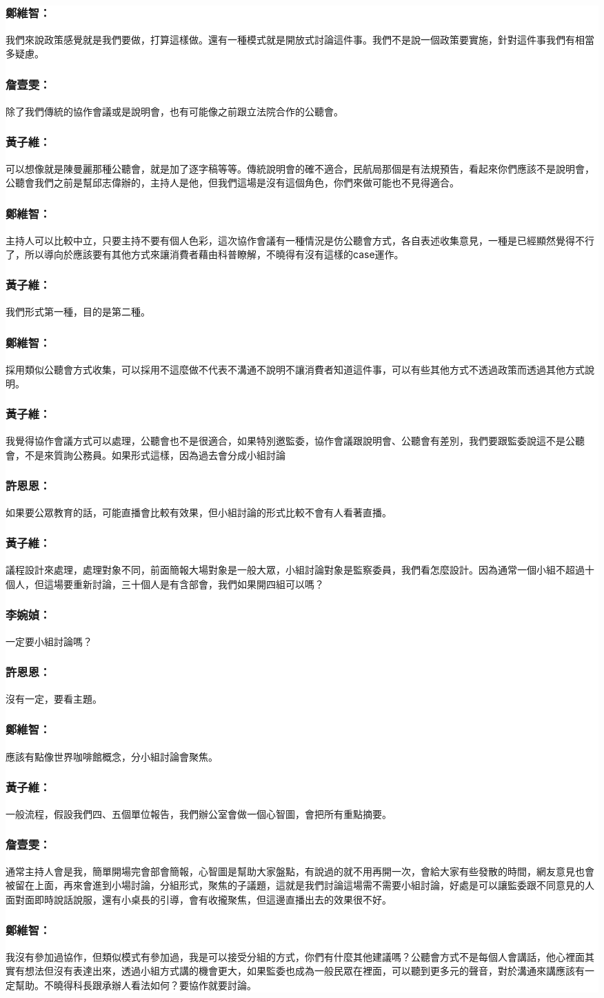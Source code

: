 ### 鄭維智：
我們來說政策感覺就是我們要做，打算這樣做。還有一種模式就是開放式討論這件事。我們不是說一個政策要實施，針對這件事我們有相當多疑慮。

### 詹壹雯：
除了我們傳統的協作會議或是說明會，也有可能像之前跟立法院合作的公聽會。

### 黃子維：
可以想像就是陳曼麗那種公聽會，就是加了逐字稿等等。傳統說明會的確不適合，民航局那個是有法規預告，看起來你們應該不是說明會，公聽會我們之前是幫邱志偉辦的，主持人是他，但我們這場是沒有這個角色，你們來做可能也不見得適合。

### 鄭維智：
主持人可以比較中立，只要主持不要有個人色彩，這次協作會議有一種情況是仿公聽會方式，各自表述收集意見，一種是已經顯然覺得不行了，所以導向於應該要有其他方式來讓消費者藉由科普瞭解，不曉得有沒有這樣的case運作。

### 黃子維：
我們形式第一種，目的是第二種。

### 鄭維智：
採用類似公聽會方式收集，可以採用不這麼做不代表不溝通不說明不讓消費者知道這件事，可以有些其他方式不透過政策而透過其他方式說明。

### 黃子維：
我覺得協作會議方式可以處理，公聽會也不是很適合，如果特別邀監委，協作會議跟說明會、公聽會有差別，我們要跟監委說這不是公聽會，不是來質詢公務員。如果形式這樣，因為過去會分成小組討論

### 許恩恩：
如果要公眾教育的話，可能直播會比較有效果，但小組討論的形式比較不會有人看著直播。

### 黃子維：
議程設計來處理，處理對象不同，前面簡報大場對象是一般大眾，小組討論對象是監察委員，我們看怎麼設計。因為通常一個小組不超過十個人，但這場要重新討論，三十個人是有含部會，我們如果開四組可以嗎？

### 李婉媜：
一定要小組討論嗎？

### 許恩恩：
沒有一定，要看主題。

### 鄭維智：
應該有點像世界咖啡館概念，分小組討論會聚焦。

### 黃子維：
一般流程，假設我們四、五個單位報告，我們辦公室會做一個心智圖，會把所有重點摘要。

### 詹壹雯：
通常主持人會是我，簡單開場完會部會簡報，心智圖是幫助大家盤點，有說過的就不用再開一次，會給大家有些發散的時間，網友意見也會被留在上面，再來會進到小場討論，分組形式，聚焦的子議題，這就是我們討論這場需不需要小組討論，好處是可以讓監委跟不同意見的人面對面即時說話說服，還有小桌長的引導，會有收攏聚焦，但這邊直播出去的效果很不好。

### 鄭維智：
我沒有參加過協作，但類似模式有參加過，我是可以接受分組的方式，你們有什麼其他建議嗎？公聽會方式不是每個人會講話，他心裡面其實有想法但沒有表達出來，透過小組方式講的機會更大，如果監委也成為一般民眾在裡面，可以聽到更多元的聲音，對於溝通來講應該有一定幫助。不曉得科長跟承辦人看法如何？要協作就要討論。
